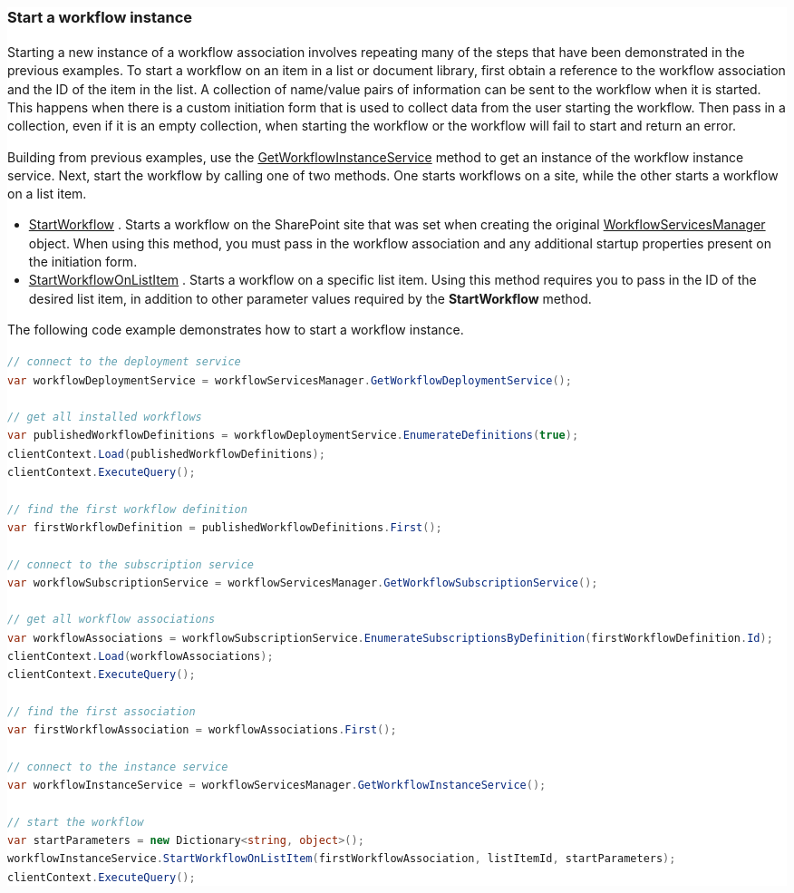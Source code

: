 ### Start a workflow instance

Starting a new instance of a workflow association involves repeating many of the steps that have been demonstrated in the previous examples. To start a workflow on an item in a list or document library, first obtain a reference to the workflow association and the ID of the item in the list. A collection of name/value pairs of information can be sent to the workflow when it is started. This happens when there is a custom initiation form that is used to collect data from the user starting the workflow. Then pass in a collection, even if it is an empty collection, when starting the workflow or the workflow will fail to start and return an error.

Building from previous examples, use the [GetWorkflowInstanceService](/previous-versions/office/sharepoint-csom/dn624310(v=office.15)) method to get an instance of the workflow instance service. Next, start the workflow by calling one of two methods. One starts workflows on a site, while the other starts a workflow on a list item.

- [StartWorkflow](/previous-versions/office/sharepoint-csom/dn624305(v=office.15)) . Starts a workflow on the SharePoint site that was set when creating the original [WorkflowServicesManager](/previous-versions/office/sharepoint-csom/dn624306(v=office.15)) object. When using this method, you must pass in the workflow association and any additional startup properties present on the initiation form.
- [StartWorkflowOnListItem](/previous-versions/office/sharepoint-csom/dn607351(v=office.15)) . Starts a workflow on a specific list item. Using this method requires you to pass in the ID of the desired list item, in addition to other parameter values required by the **StartWorkflow** method.

The following code example demonstrates how to start a workflow instance.


```csharp
// connect to the deployment service
var workflowDeploymentService = workflowServicesManager.GetWorkflowDeploymentService();

// get all installed workflows
var publishedWorkflowDefinitions = workflowDeploymentService.EnumerateDefinitions(true);
clientContext.Load(publishedWorkflowDefinitions);
clientContext.ExecuteQuery();

// find the first workflow definition
var firstWorkflowDefinition = publishedWorkflowDefinitions.First();

// connect to the subscription service
var workflowSubscriptionService = workflowServicesManager.GetWorkflowSubscriptionService();

// get all workflow associations
var workflowAssociations = workflowSubscriptionService.EnumerateSubscriptionsByDefinition(firstWorkflowDefinition.Id);
clientContext.Load(workflowAssociations);
clientContext.ExecuteQuery();

// find the first association
var firstWorkflowAssociation = workflowAssociations.First();

// connect to the instance service
var workflowInstanceService = workflowServicesManager.GetWorkflowInstanceService();

// start the workflow
var startParameters = new Dictionary<string, object>();
workflowInstanceService.StartWorkflowOnListItem(firstWorkflowAssociation, listItemId, startParameters);
clientContext.ExecuteQuery();
```
